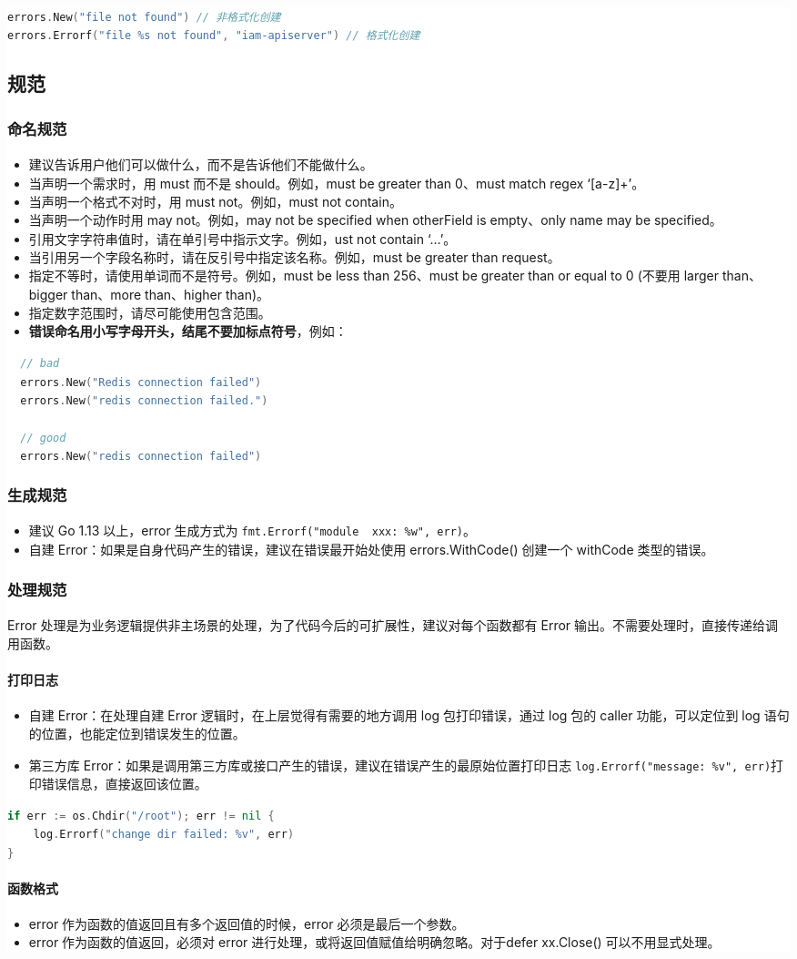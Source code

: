 ```go
errors.New("file not found") // 非格式化创建
errors.Errorf("file %s not found", "iam-apiserver") // 格式化创建
```

## 规范

### 命名规范

- 建议告诉用户他们可以做什么，而不是告诉他们不能做什么。
- 当声明一个需求时，用 must 而不是 should。例如，must be greater than 0、must match regex  ‘[a-z]+’。
- 当声明一个格式不对时，用 must not。例如，must not contain。
- 当声明一个动作时用 may not。例如，may not be specified when otherField is empty、only name may be specified。
- 引用文字字符串值时，请在单引号中指示文字。例如，ust not contain  ‘…’。
- 当引用另一个字段名称时，请在反引号中指定该名称。例如，must be greater than  request。
- 指定不等时，请使用单词而不是符号。例如，must be less than 256、must be greater than  or equal to 0 (不要用 larger than、bigger than、more than、higher  than)。
- 指定数字范围时，请尽可能使用包含范围。
- **错误命名用小写字母开头，结尾不要加标点符号**，例如：	

```go
  // bad
  errors.New("Redis connection failed")
  errors.New("redis connection failed.")

  // good
  errors.New("redis connection failed")
```

### 生成规范

- 建议 Go 1.13 以上，error 生成方式为 `fmt.Errorf("module  xxx: %w", err)`。
- 自建 Error：如果是自身代码产生的错误，建议在错误最开始处使用 errors.WithCode() 创建一个 withCode 类型的错误。

### 处理规范

Error 处理是为业务逻辑提供非主场景的处理，为了代码今后的可扩展性，建议对每个函数都有 Error 输出。不需要处理时，直接传递给调用函数。

#### 打印日志

- 自建 Error：在处理自建 Error 逻辑时，在上层觉得有需要的地方调用 log 包打印错误，通过 log 包的 caller 功能，可以定位到 log 语句的位置，也能定位到错误发生的位置。

- 第三方库 Error：如果是调用第三方库或接口产生的错误，建议在错误产生的最原始位置打印日志 `log.Errorf("message: %v", err)`打印错误信息，直接返回该位置。

```go
if err := os.Chdir("/root"); err != nil {
    log.Errorf("change dir failed: %v", err)
}
```

#### 函数格式

- error 作为函数的值返回且有多个返回值的时候，error 必须是最后一个参数。
- error 作为函数的值返回，必须对 error 进行处理，或将返回值赋值给明确忽略。对于defer xx.Close() 可以不用显式处理。
